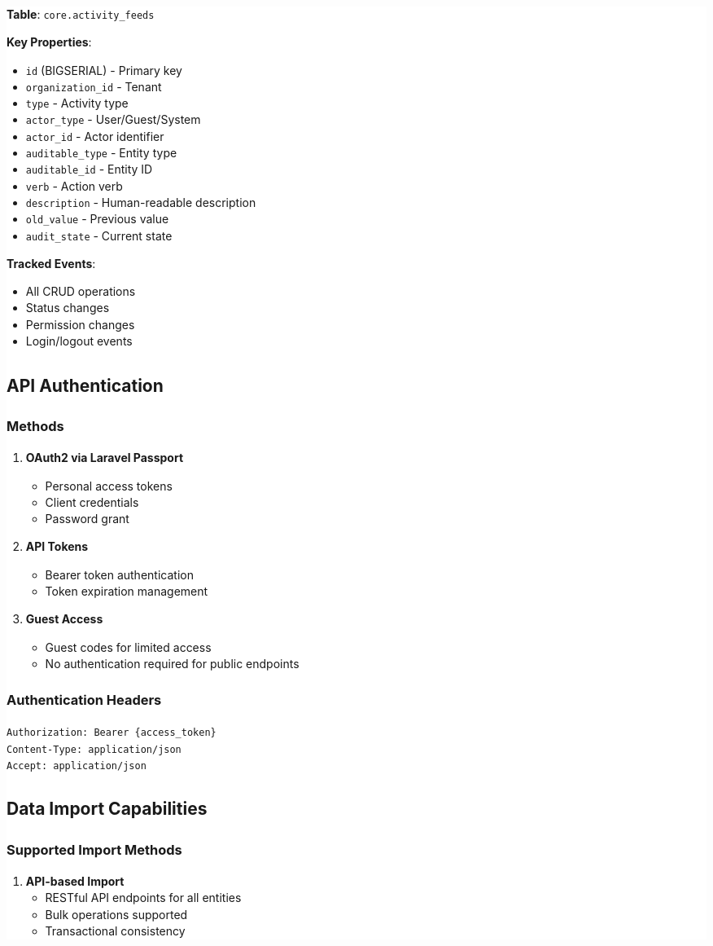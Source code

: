 **Table**: `core.activity_feeds`

**Key Properties**:
- `id` (BIGSERIAL) - Primary key
- `organization_id` - Tenant
- `type` - Activity type
- `actor_type` - User/Guest/System
- `actor_id` - Actor identifier
- `auditable_type` - Entity type
- `auditable_id` - Entity ID
- `verb` - Action verb
- `description` - Human-readable description
- `old_value` - Previous value
- `audit_state` - Current state

**Tracked Events**:
- All CRUD operations
- Status changes
- Permission changes
- Login/logout events

## API Authentication

### Methods

1. **OAuth2 via Laravel Passport**
   - Personal access tokens
   - Client credentials
   - Password grant

2. **API Tokens**
   - Bearer token authentication
   - Token expiration management

3. **Guest Access**
   - Guest codes for limited access
   - No authentication required for public endpoints

### Authentication Headers
```http
Authorization: Bearer {access_token}
Content-Type: application/json
Accept: application/json
```

## Data Import Capabilities

### Supported Import Methods

1. **API-based Import**
   - RESTful API endpoints for all entities
   - Bulk operations supported
   - Transactional consistency
